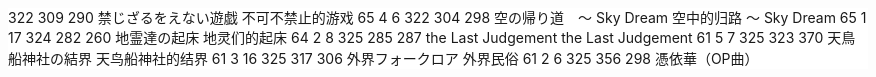 <td>322</td>
<td>309</td>
<td>290</td>
<td>禁じざるをえない遊戯</td>
<td>不可不禁止的游戏</td>
<td>65</td>
<td>4</td>
<td>6
</td></tr>
<tr>
<td>322</td>
<td>304</td>
<td>298</td>
<td>空の帰り道　～ Sky Dream</td>
<td>空中的归路 ～ Sky Dream</td>
<td>65</td>
<td>1</td>
<td>17
</td></tr>
<tr>
<td>324</td>
<td>282</td>
<td>260</td>
<td>地霊達の起床</td>
<td>地灵们的起床</td>
<td>64</td>
<td>2</td>
<td>8
</td></tr>
<tr>
<td>325</td>
<td>285</td>
<td>287</td>
<td>the Last Judgement</td>
<td>the Last Judgement</td>
<td>61</td>
<td>5</td>
<td>7
</td></tr>
<tr>
<td>325</td>
<td>323</td>
<td>370</td>
<td>天鳥船神社の結界</td>
<td>天鸟船神社的结界</td>
<td>61</td>
<td>3</td>
<td>16
</td></tr>
<tr>
<td>325</td>
<td>317</td>
<td>306</td>
<td>外界フォークロア</td>
<td>外界民俗</td>
<td>61</td>
<td>2</td>
<td>6
</td></tr>
<tr>
<td>325</td>
<td>356</td>
<td>298</td>
<td>憑依華（OP曲）</td>